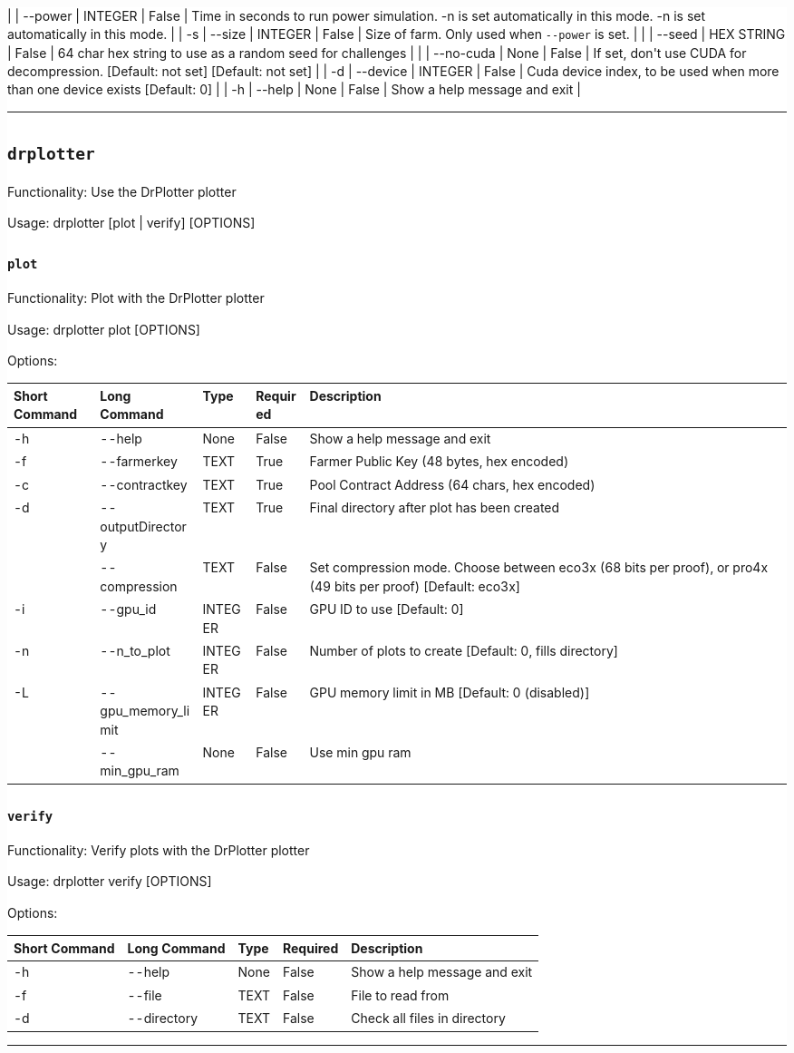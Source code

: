 |               | --power      | INTEGER    | False    | Time in seconds to run power simulation. -n is set automatically in this mode. -n is set automatically in this mode.                                                                    |
| -s            | --size       | INTEGER    | False    | Size of farm. Only used when `--power` is set.                                                                                                                                                          |
|               | --seed       | HEX STRING | False    | 64 char hex string to use as a random seed for challenges                                                                                                                                                                               |
|               | --no-cuda    | None       | False    | If set, don't use CUDA for decompression. [Default: not set] [Default: not set] |
| -d            | --device     | INTEGER    | False    | Cuda device index, to be used when more than one device exists [Default: 0]                                                                                         |
| -h            | --help       | None       | False    | Show a help message and exit                                                                                                                                                                                                            |

---

## `drplotter`

Functionality: Use the DrPlotter plotter

Usage: drplotter [plot | verify] [OPTIONS]

### `plot`

Functionality: Plot with the DrPlotter plotter

Usage: drplotter plot [OPTIONS]

Options:

| Short Command | Long Command                                                 | Type    | Required | Description                                                                                                                                                                                                                             |
| :------------ | :----------------------------------------------------------- | :------ | :------- | :-------------------------------------------------------------------------------------------------------------------------------------------------------------------------------------------------------------------------------------- |
| -h            | --help                                                       | None    | False    | Show a help message and exit                                                                                                                                                                                                            |
| -f            | --farmerkey                                                  | TEXT    | True     | Farmer Public Key (48 bytes, hex encoded)                                                                                                                                                                            |
| -c            | --contractkey                                                | TEXT    | True     | Pool Contract Address (64 chars, hex encoded)                                                                                                                                                                        |
| -d            | --outputDirectory                                            | TEXT    | True     | Final directory after plot has been created                                                                                                                                                                                             |
|               | --compression                                                | TEXT    | False    | Set compression mode. Choose between eco3x (68 bits per proof), or pro4x (49 bits per proof) [Default: eco3x] |
| -i            | --gpu_id                                | INTEGER | False    | GPU ID to use [Default: 0]                                                                                                                                          |
| -n            | --n_to_plot        | INTEGER | False    | Number of plots to create [Default: 0, fills directory]                                                                                                             |
| -L            | --gpu_memory_limit | INTEGER | False    | GPU memory limit in MB [Default: 0 (disabled)]                                                                                                   |
|               | --min_gpu_ram      | None    | False    | Use min gpu ram                                                                                                                                                                                                                         |

### `verify`

Functionality: Verify plots with the DrPlotter plotter

Usage: drplotter verify [OPTIONS]

Options:

| Short Command | Long Command | Type | Required | Description                  |
| :------------ | :----------- | :--- | :------- | :--------------------------- |
| -h            | --help       | None | False    | Show a help message and exit |
| -f            | --file       | TEXT | False    | File to read from            |
| -d            | --directory  | TEXT | False    | Check all files in directory |

---